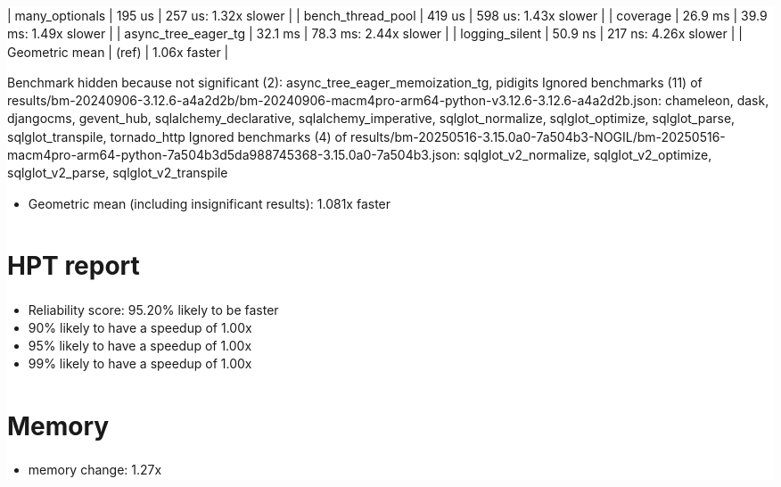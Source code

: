 | many_optionals                   | 195 us                                                   | 257 us: 1.32x slower                                                    |
| bench_thread_pool                | 419 us                                                   | 598 us: 1.43x slower                                                    |
| coverage                         | 26.9 ms                                                  | 39.9 ms: 1.49x slower                                                   |
| async_tree_eager_tg              | 32.1 ms                                                  | 78.3 ms: 2.44x slower                                                   |
| logging_silent                   | 50.9 ns                                                  | 217 ns: 4.26x slower                                                    |
| Geometric mean                   | (ref)                                                    | 1.06x faster                                                            |

Benchmark hidden because not significant (2): async_tree_eager_memoization_tg, pidigits
Ignored benchmarks (11) of results/bm-20240906-3.12.6-a4a2d2b/bm-20240906-macm4pro-arm64-python-v3.12.6-3.12.6-a4a2d2b.json: chameleon, dask, djangocms, gevent_hub, sqlalchemy_declarative, sqlalchemy_imperative, sqlglot_normalize, sqlglot_optimize, sqlglot_parse, sqlglot_transpile, tornado_http
Ignored benchmarks (4) of results/bm-20250516-3.15.0a0-7a504b3-NOGIL/bm-20250516-macm4pro-arm64-python-7a504b3d5da988745368-3.15.0a0-7a504b3.json: sqlglot_v2_normalize, sqlglot_v2_optimize, sqlglot_v2_parse, sqlglot_v2_transpile

- Geometric mean (including insignificant results): 1.081x faster

# HPT report

- Reliability score: 95.20% likely to be faster
- 90% likely to have a speedup of 1.00x
- 95% likely to have a speedup of 1.00x
- 99% likely to have a speedup of 1.00x

# Memory
- memory change: 1.27x